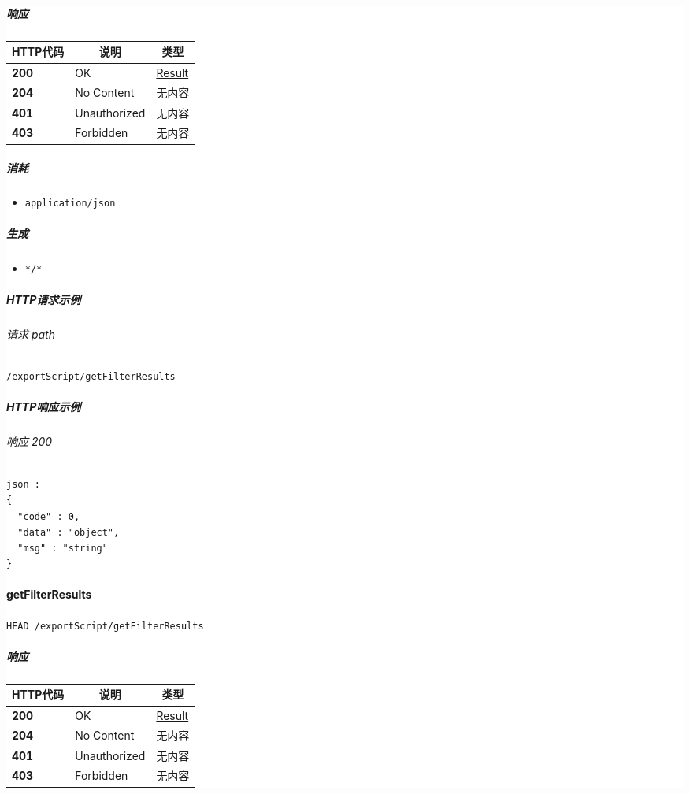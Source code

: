 ##### 响应

|HTTP代码|说明|类型|
|---|---|---|
|**200**|OK|[Result](#result)|
|**204**|No Content|无内容|
|**401**|Unauthorized|无内容|
|**403**|Forbidden|无内容|


##### 消耗

* `application/json`


##### 生成

* `*/*`


##### HTTP请求示例

###### 请求 path
```
/exportScript/getFilterResults
```


##### HTTP响应示例

###### 响应 200
```
json :
{
  "code" : 0,
  "data" : "object",
  "msg" : "string"
}
```


<a name="getfilterresultsusinghead"></a>
#### getFilterResults
```
HEAD /exportScript/getFilterResults
```


##### 响应

|HTTP代码|说明|类型|
|---|---|---|
|**200**|OK|[Result](#result)|
|**204**|No Content|无内容|
|**401**|Unauthorized|无内容|
|**403**|Forbidden|无内容|
